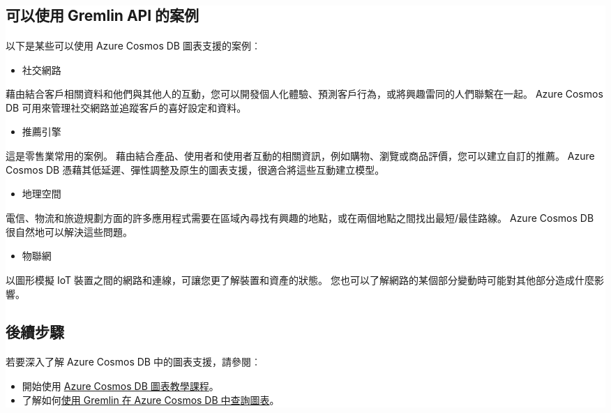 

## <a name="scenarios-that-can-use-gremlin-api"></a>可以使用 Gremlin API 的案例
以下是某些可以使用 Azure Cosmos DB 圖表支援的案例︰

* 社交網路

 藉由結合客戶相關資料和他們與其他人的互動，您可以開發個人化體驗、預測客戶行為，或將興趣雷同的人們聯繫在一起。 Azure Cosmos DB 可用來管理社交網路並追蹤客戶的喜好設定和資料。

* 推薦引擎

 這是零售業常用的案例。 藉由結合產品、使用者和使用者互動的相關資訊，例如購物、瀏覽或商品評價，您可以建立自訂的推薦。 Azure Cosmos DB 憑藉其低延遲、彈性調整及原生的圖表支援，很適合將這些互動建立模型。

* 地理空間

 電信、物流和旅遊規劃方面的許多應用程式需要在區域內尋找有興趣的地點，或在兩個地點之間找出最短/最佳路線。 Azure Cosmos DB 很自然地可以解決這些問題。

* 物聯網

 以圖形模擬 IoT 裝置之間的網路和連線，可讓您更了解裝置和資產的狀態。 您也可以了解網路的某個部分變動時可能對其他部分造成什麼影響。

## <a name="next-steps"></a>後續步驟
若要深入了解 Azure Cosmos DB 中的圖表支援，請參閱︰

* 開始使用 [Azure Cosmos DB 圖表教學課程](create-graph-dotnet.md)。
* 了解如何[使用 Gremlin 在 Azure Cosmos DB 中查詢圖表](gremlin-support.md)。
